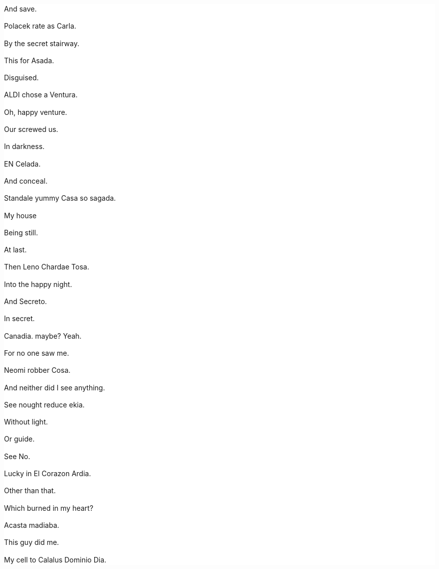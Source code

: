And save.

Polacek rate as Carla.

By the secret stairway.

This for Asada.

Disguised.

ALDI chose a Ventura.

Oh, happy venture.

Our screwed us.

In darkness.

EN Celada.

And conceal.

Standale yummy Casa so sagada.

My house

Being still.

At last.

Then Leno Chardae Tosa.

Into the happy night.

And Secreto.

In secret.

Canadia. maybe? Yeah.

For no one saw me.

Neomi robber Cosa.

And neither did I see anything.

See nought reduce ekia.

Without light.

Or guide.

See No.

Lucky in El Corazon Ardia.

Other than that.

Which burned in my heart?

Acasta madiaba.

This guy did me.

My cell to Calalus Dominio Dia.
